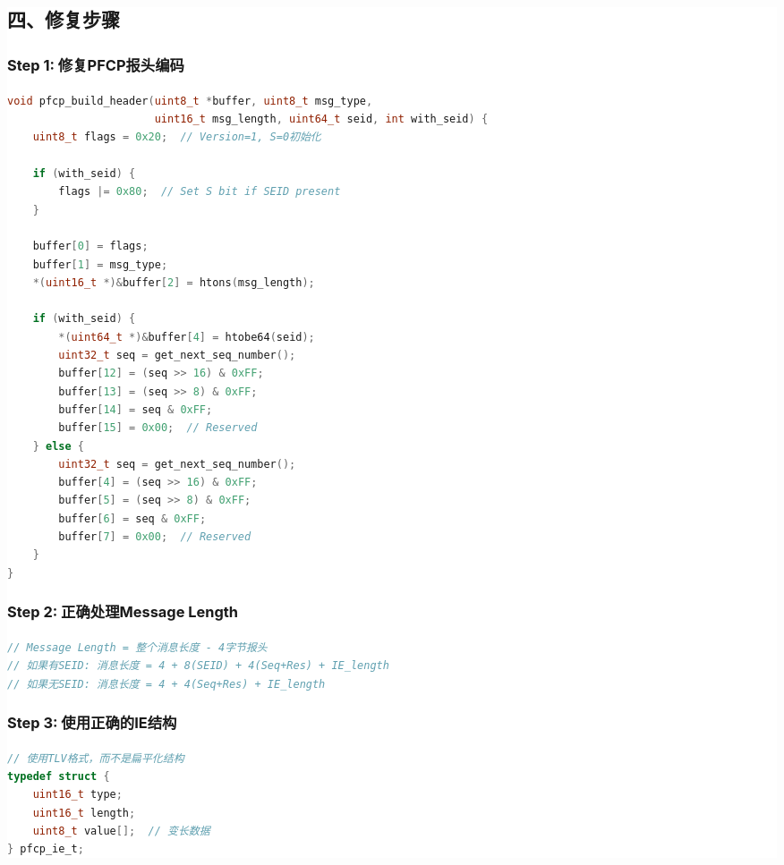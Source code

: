 
## 四、修复步骤

### Step 1: 修复PFCP报头编码

```c
void pfcp_build_header(uint8_t *buffer, uint8_t msg_type,
                       uint16_t msg_length, uint64_t seid, int with_seid) {
    uint8_t flags = 0x20;  // Version=1, S=0初始化

    if (with_seid) {
        flags |= 0x80;  // Set S bit if SEID present
    }

    buffer[0] = flags;
    buffer[1] = msg_type;
    *(uint16_t *)&buffer[2] = htons(msg_length);

    if (with_seid) {
        *(uint64_t *)&buffer[4] = htobe64(seid);
        uint32_t seq = get_next_seq_number();
        buffer[12] = (seq >> 16) & 0xFF;
        buffer[13] = (seq >> 8) & 0xFF;
        buffer[14] = seq & 0xFF;
        buffer[15] = 0x00;  // Reserved
    } else {
        uint32_t seq = get_next_seq_number();
        buffer[4] = (seq >> 16) & 0xFF;
        buffer[5] = (seq >> 8) & 0xFF;
        buffer[6] = seq & 0xFF;
        buffer[7] = 0x00;  // Reserved
    }
}
```

### Step 2: 正确处理Message Length

```c
// Message Length = 整个消息长度 - 4字节报头
// 如果有SEID: 消息长度 = 4 + 8(SEID) + 4(Seq+Res) + IE_length
// 如果无SEID: 消息长度 = 4 + 4(Seq+Res) + IE_length
```

### Step 3: 使用正确的IE结构

```c
// 使用TLV格式，而不是扁平化结构
typedef struct {
    uint16_t type;
    uint16_t length;
    uint8_t value[];  // 变长数据
} pfcp_ie_t;
```
